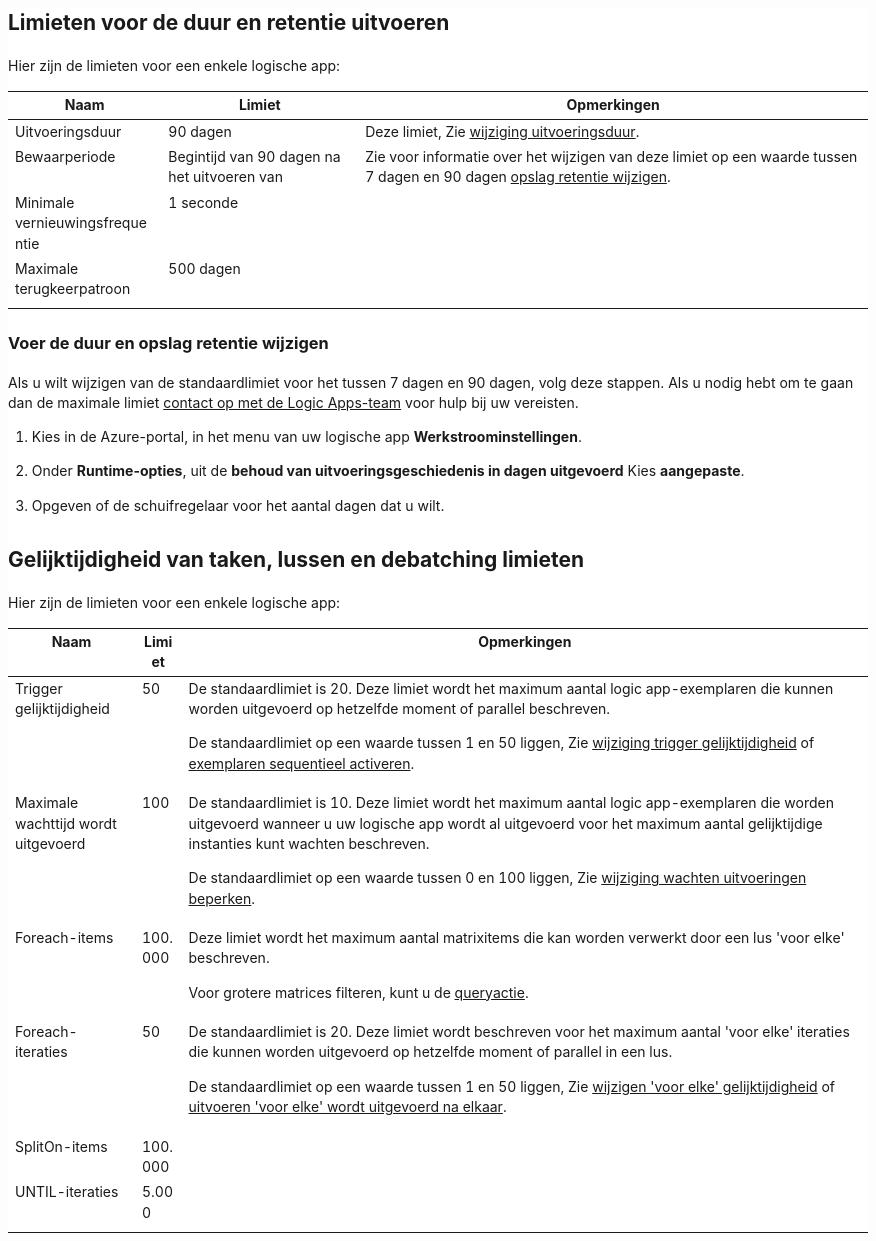 <a name="run-duration-retention-limits"></a>

## <a name="run-duration-and-retention-limits"></a>Limieten voor de duur en retentie uitvoeren

Hier zijn de limieten voor een enkele logische app:

| Naam | Limiet | Opmerkingen | 
|------|-------|-------| 
| Uitvoeringsduur | 90 dagen | Deze limiet, Zie [wijziging uitvoeringsduur](#change-duration). | 
| Bewaarperiode | Begintijd van 90 dagen na het uitvoeren van | Zie voor informatie over het wijzigen van deze limiet op een waarde tussen 7 dagen en 90 dagen [opslag retentie wijzigen](#change-retention). | 
| Minimale vernieuwingsfrequentie | 1 seconde | | 
| Maximale terugkeerpatroon | 500 dagen | | 
|||| 

<a name="change-duration"></a>
<a name="change-retention"></a>

### <a name="change-run-duration-and-storage-retention"></a>Voer de duur en opslag retentie wijzigen

Als u wilt wijzigen van de standaardlimiet voor het tussen 7 dagen en 90 dagen, volg deze stappen. Als u nodig hebt om te gaan dan de maximale limiet [contact op met de Logic Apps-team](mailto://logicappsemail@microsoft.com) voor hulp bij uw vereisten.

1. Kies in de Azure-portal, in het menu van uw logische app **Werkstroominstellingen**. 

2. Onder **Runtime-opties**, uit de **behoud van uitvoeringsgeschiedenis in dagen uitgevoerd** Kies **aangepaste**. 

3. Opgeven of de schuifregelaar voor het aantal dagen dat u wilt.

<a name="looping-debatching-limits"></a>

## <a name="concurrency-looping-and-debatching-limits"></a>Gelijktijdigheid van taken, lussen en debatching limieten

Hier zijn de limieten voor een enkele logische app:

| Naam | Limiet | Opmerkingen | 
| ---- | ----- | ----- | 
| Trigger gelijktijdigheid | 50 | De standaardlimiet is 20. Deze limiet wordt het maximum aantal logic app-exemplaren die kunnen worden uitgevoerd op hetzelfde moment of parallel beschreven. <p><p>De standaardlimiet op een waarde tussen 1 en 50 liggen, Zie [wijziging trigger gelijktijdigheid](../logic-apps/logic-apps-workflow-actions-triggers.md#change-trigger-concurrency) of [exemplaren sequentieel activeren](../logic-apps/logic-apps-workflow-actions-triggers.md#sequential-trigger). | 
| Maximale wachttijd wordt uitgevoerd | 100 | De standaardlimiet is 10. Deze limiet wordt het maximum aantal logic app-exemplaren die worden uitgevoerd wanneer u uw logische app wordt al uitgevoerd voor het maximum aantal gelijktijdige instanties kunt wachten beschreven. <p><p>De standaardlimiet op een waarde tussen 0 en 100 liggen, Zie [wijziging wachten uitvoeringen beperken](../logic-apps/logic-apps-workflow-actions-triggers.md#change-waiting-runs). | 
| Foreach-items | 100.000 | Deze limiet wordt het maximum aantal matrixitems die kan worden verwerkt door een lus 'voor elke' beschreven. <p><p>Voor grotere matrices filteren, kunt u de [queryactie](../connectors/connectors-native-query.md). | 
| Foreach-iteraties | 50 | De standaardlimiet is 20. Deze limiet wordt beschreven voor het maximum aantal 'voor elke' iteraties die kunnen worden uitgevoerd op hetzelfde moment of parallel in een lus. <p><p>De standaardlimiet op een waarde tussen 1 en 50 liggen, Zie [wijzigen 'voor elke' gelijktijdigheid](../logic-apps/logic-apps-workflow-actions-triggers.md#change-for-each-concurrency) of [uitvoeren 'voor elke' wordt uitgevoerd na elkaar](../logic-apps/logic-apps-workflow-actions-triggers.md#sequential-for-each). | 
| SplitOn-items | 100.000 | | 
| UNTIL-iteraties | 5.000 | | 
|||| 
